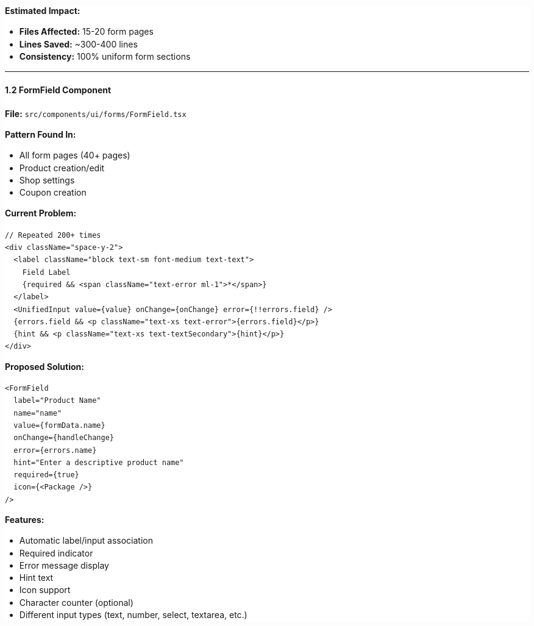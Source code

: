 **Estimated Impact:**

- **Files Affected:** 15-20 form pages
- **Lines Saved:** ~300-400 lines
- **Consistency:** 100% uniform form sections

---

#### 1.2 **FormField Component**

**File:** `src/components/ui/forms/FormField.tsx`

**Pattern Found In:**

- All form pages (40+ pages)
- Product creation/edit
- Shop settings
- Coupon creation

**Current Problem:**

```tsx
// Repeated 200+ times
<div className="space-y-2">
  <label className="block text-sm font-medium text-text">
    Field Label
    {required && <span className="text-error ml-1">*</span>}
  </label>
  <UnifiedInput value={value} onChange={onChange} error={!!errors.field} />
  {errors.field && <p className="text-xs text-error">{errors.field}</p>}
  {hint && <p className="text-xs text-textSecondary">{hint}</p>}
</div>
```

**Proposed Solution:**

```tsx
<FormField
  label="Product Name"
  name="name"
  value={formData.name}
  onChange={handleChange}
  error={errors.name}
  hint="Enter a descriptive product name"
  required={true}
  icon={<Package />}
/>
```

**Features:**

- Automatic label/input association
- Required indicator
- Error message display
- Hint text
- Icon support
- Character counter (optional)
- Different input types (text, number, select, textarea, etc.)
